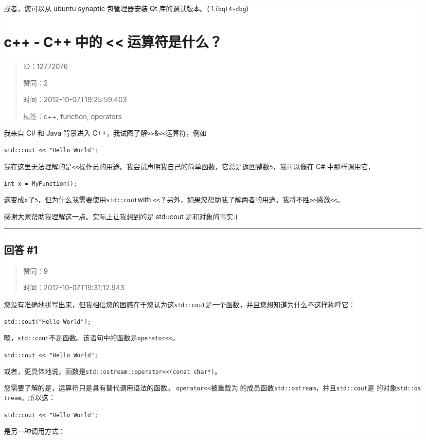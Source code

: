 或者，您可以从 ubuntu synaptic 包管理器安装 Qt 库的调试版本。( `libqt4-dbg`)

# c++ - C++ 中的 << 运算符是什么？

> ID：12772076
> 
> 赞同：2
> 
> 时间：2012-10-07T19:25:59.403
> 
> 标签：c++, function, operators

我来自 C# 和 Java 背景进入 C++，我试图了解`>>`&`<<`运算符，例如

```
std::cout << "Hello World"; 
```

我在这里无法理解的是`<<`操作员的用途。我尝试声明我自己的简单函数，它总是返回整数`5`，我可以像在 C# 中那样调用它，

```
int x = MyFunction(); 
```

这变成`x`了`5`，但为什么我需要使用`std::cout`with `<<`？另外，如果您帮助我了解两者的用途，我将不胜`>>`感激`<<`。

感谢大家帮助我理解这一点。实际上让我想到的是 std::cout 是和对象的事实:)

* * *

## 回答 #1

> 赞同：9
> 
> 时间：2012-10-07T19:31:12.943

您没有准确地拼写出来，但我相信您的困惑在于您认为这`std::cout`是一个函数，并且您想知道为什么不这样称呼它：

```
std::cout("Hello World"); 
```

嗯，`std::cout`不是函数。该语句中的函数是`operator<<`。

```
std::cout << "Hello World"; 
```

或者，更具体地说，函数是`std::ostream::operator<<(const char*)`。

您需要了解的是，运算符只是具有替代调用语法的函数。 `operator<<`被重载为 的成员函数`std::ostream`，并且`std::cout`是 的对象`std::ostream`。所以这：

```
std::cout << "Hello World"; 
```

是另一种调用方式：

